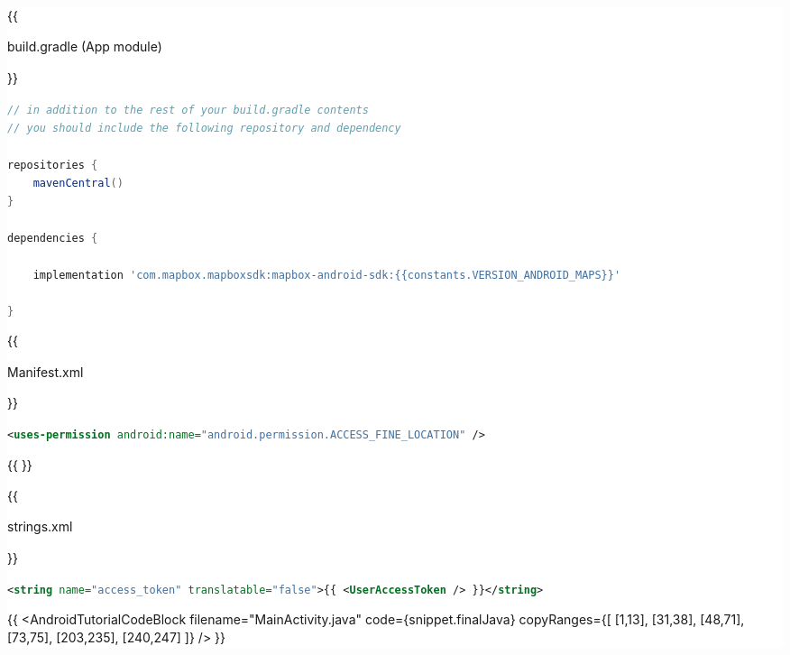 {{

  <div className="txt-s txt-fancy mb6" style={{ color: "#273d56" }}>build.gradle (App module)</div>

}}

```groovy
// in addition to the rest of your build.gradle contents
// you should include the following repository and dependency

repositories {
    mavenCentral()
}

dependencies {

	implementation 'com.mapbox.mapboxsdk:mapbox-android-sdk:{{constants.VERSION_ANDROID_MAPS}}'

}
```

{{

  <div className="txt-s txt-fancy mb6" style={{ color: "#273d56" }}>Manifest.xml</div>

}}

```xml
<uses-permission android:name="android.permission.ACCESS_FINE_LOCATION" />
```

{{
  <AndroidTutorialCodeBlock
    filename="activity_main.xml"
    code={snippet.finalLayout}
  />
}}

{{

  <div className="txt-s txt-fancy mb6" style={{ color: "#273d56" }}>strings.xml</div>

}}

```xml
<string name="access_token" translatable="false">{{ <UserAccessToken /> }}</string>
```

{{
  <AndroidTutorialCodeBlock
    filename="MainActivity.java"
    code={snippet.finalJava}
    copyRanges={[
      [1,13],
      [31,38],
      [48,71],
      [73,75],
      [203,235],
      [240,247]
    ]}
  />
}}

